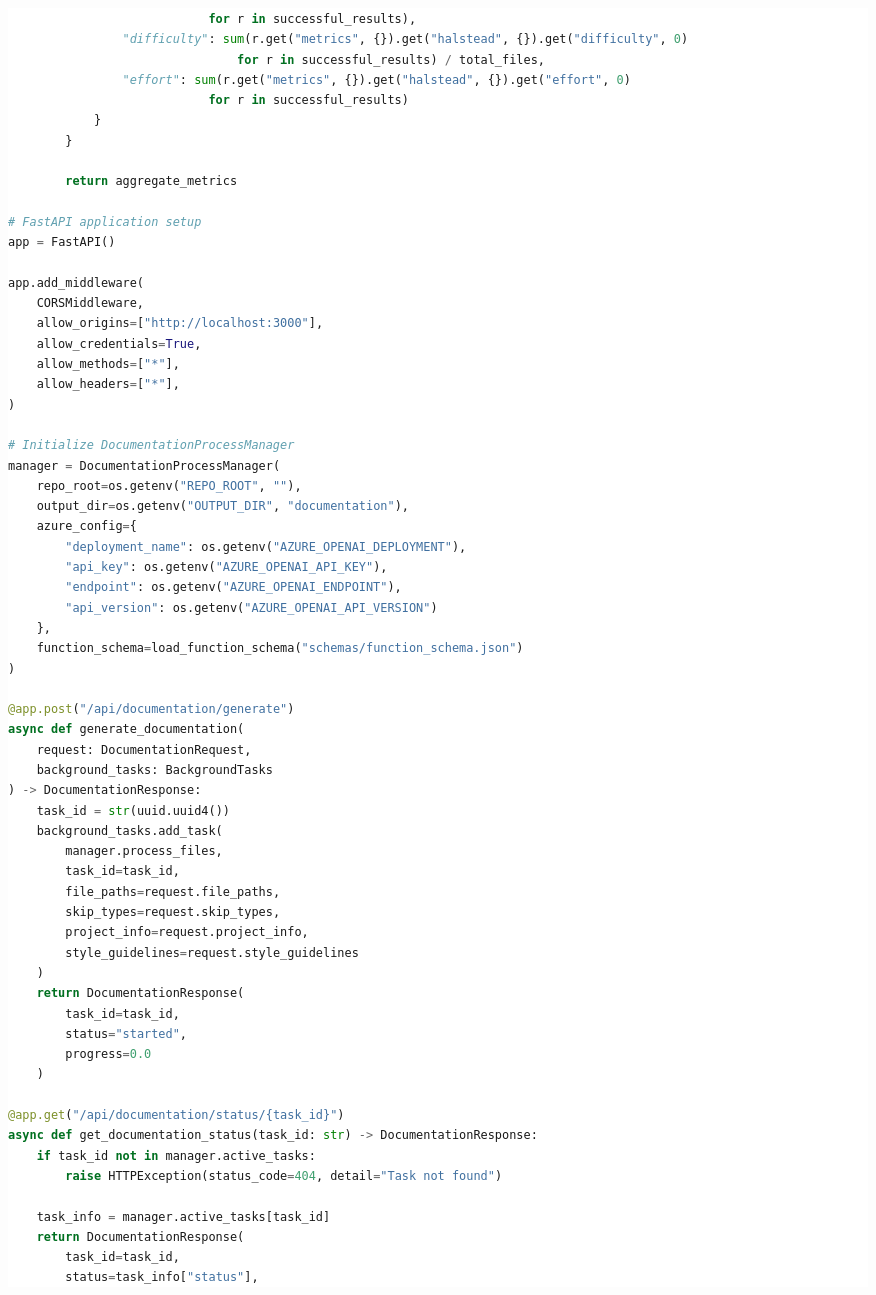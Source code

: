 ```python
                            for r in successful_results),
                "difficulty": sum(r.get("metrics", {}).get("halstead", {}).get("difficulty", 0) 
                                for r in successful_results) / total_files,
                "effort": sum(r.get("metrics", {}).get("halstead", {}).get("effort", 0) 
                            for r in successful_results)
            }
        }

        return aggregate_metrics

# FastAPI application setup
app = FastAPI()

app.add_middleware(
    CORSMiddleware,
    allow_origins=["http://localhost:3000"],
    allow_credentials=True,
    allow_methods=["*"],
    allow_headers=["*"],
)

# Initialize DocumentationProcessManager
manager = DocumentationProcessManager(
    repo_root=os.getenv("REPO_ROOT", ""),
    output_dir=os.getenv("OUTPUT_DIR", "documentation"),
    azure_config={
        "deployment_name": os.getenv("AZURE_OPENAI_DEPLOYMENT"),
        "api_key": os.getenv("AZURE_OPENAI_API_KEY"),
        "endpoint": os.getenv("AZURE_OPENAI_ENDPOINT"),
        "api_version": os.getenv("AZURE_OPENAI_API_VERSION")
    },
    function_schema=load_function_schema("schemas/function_schema.json")
)

@app.post("/api/documentation/generate")
async def generate_documentation(
    request: DocumentationRequest,
    background_tasks: BackgroundTasks
) -> DocumentationResponse:
    task_id = str(uuid.uuid4())
    background_tasks.add_task(
        manager.process_files,
        task_id=task_id,
        file_paths=request.file_paths,
        skip_types=request.skip_types,
        project_info=request.project_info,
        style_guidelines=request.style_guidelines
    )
    return DocumentationResponse(
        task_id=task_id,
        status="started",
        progress=0.0
    )

@app.get("/api/documentation/status/{task_id}")
async def get_documentation_status(task_id: str) -> DocumentationResponse:
    if task_id not in manager.active_tasks:
        raise HTTPException(status_code=404, detail="Task not found")
    
    task_info = manager.active_tasks[task_id]
    return DocumentationResponse(
        task_id=task_id,
        status=task_info["status"],
```